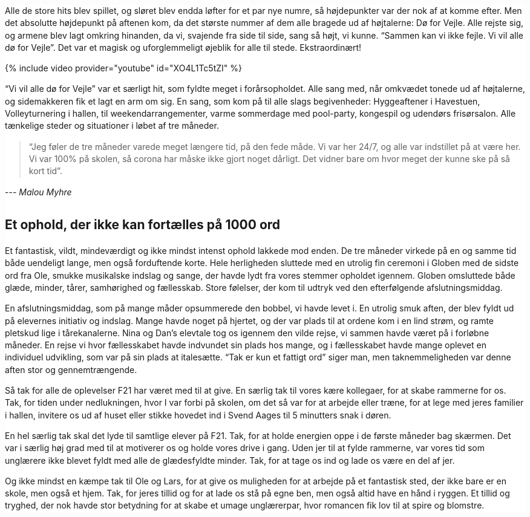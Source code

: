 Alle de store hits blev spillet, og sløret blev endda løfter for et par nye numre, så højdepunkter var der nok af at komme efter. Men det absolutte højdepunkt på aftenen kom, da det største nummer af dem alle bragede ud af højtalerne: Dø for Vejle. Alle rejste sig, og armene blev lagt omkring hinanden, da vi, svajende fra side til side, sang så højt, vi kunne. “Sammen kan vi ikke fejle. Vi vil alle dø for Vejle”. Det var et magisk og uforglemmeligt øjeblik for alle til stede. Ekstraordinært!

{% include video provider="youtube" id="XO4L1Tc5tZI" %}

“Vi vil alle dø for Vejle” var et særligt hit, som fyldte meget i forårsopholdet. Alle sang med, når omkvædet tonede ud af højtalerne, og sidemakkeren fik et lagt en arm om sig. En sang, som kom på til alle slags begivenheder: Hyggeaftener i Havestuen, Volleyturnering i hallen, til weekendarrangementer, varme sommerdage med pool-party, kongespil og udendørs frisørsalon. Alle tænkelige steder og situationer i løbet af tre måneder.

> “Jeg føler de tre måneder varede meget længere tid, på den fede måde. Vi var her 24/7, og alle var indstillet på at være her. Vi var 100% på skolen, så corona har måske ikke gjort noget dårligt. Det vidner bare om hvor meget der kunne ske på så kort tid”.

--- <cite>Malou Myhre</cite>

## Et ophold, der ikke kan fortælles på 1000 ord

Et fantastisk, vildt, mindeværdigt og ikke mindst intenst ophold lakkede mod enden. De tre måneder virkede på en og samme tid både uendeligt lange, men også forduftende korte. Hele herligheden sluttede med en utrolig fin ceremoni i Globen med de sidste ord fra Ole, smukke musikalske indslag og sange, der havde lydt fra vores stemmer opholdet igennem. Globen omsluttede både glæde, minder, tårer, samhørighed og fællesskab. Store følelser, der kom til udtryk ved den efterfølgende afslutningsmiddag.

En afslutningsmiddag, som på mange måder opsummerede den bobbel, vi havde levet i. En utrolig smuk aften, der blev fyldt ud på elevernes initiativ og indslag. Mange havde noget på hjertet, og der var plads til at ordene kom i en lind strøm, og ramte pletskud lige i tårekanalerne. Nina og Dan’s elevtale tog os igennem den vilde rejse, vi sammen havde været på i forløbne måneder. En rejse vi hvor fællesskabet havde indvundet sin plads hos mange, og i fællesskabet havde mange oplevet en individuel udvikling, som var på sin plads at italesætte. “Tak er kun et fattigt ord” siger man, men taknemmeligheden var denne aften stor og gennemtrængende.

Så tak for alle de oplevelser F21 har været med til at give. En særlig tak til vores kære kollegaer, for at skabe rammerne for os. Tak, for tiden under nedlukningen, hvor I var forbi på skolen, om det så var for at arbejde eller træne, for at lege med jeres familier i hallen, invitere os ud af huset eller stikke hovedet ind i Svend Aages til 5 minutters snak i døren.

En hel særlig tak skal det lyde til samtlige elever på F21. Tak, for at holde energien oppe i de første måneder bag skærmen. Det var i særlig høj grad med til at motiverer os og holde vores drive i gang. Uden jer til at fylde rammerne, var vores tid som unglærere ikke blevet fyldt med alle de glædesfyldte minder. Tak, for at tage os ind og lade os være en del af jer.

Og ikke mindst en kæmpe tak til Ole og Lars, for at give os muligheden for at arbejde på et fantastisk sted, der ikke bare er en skole, men også et hjem. Tak, for jeres tillid og for at lade os stå på egne ben, men også altid have en hånd i ryggen. Et tillid og tryghed, der nok havde stor betydning for at skabe et umage unglærerpar, hvor romancen fik lov til at spire og blomstre.
